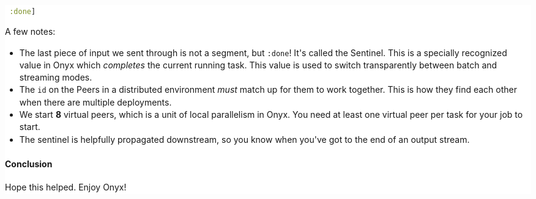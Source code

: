 ```clojure
 :done]
```

A few notes:
- The last piece of input we sent through is not a segment, but `:done`! It's called the Sentinel. This is a specially recognized value in Onyx which *completes* the current running task. This value is used to switch transparently between batch and streaming modes.
- The `id` on the Peers in a distributed environment *must* match up for them to work together. This is how they find each other when there are multiple deployments.
- We start **8** virtual peers, which is a unit of local parallelism in Onyx. You need at least one virtual peer per task for your job to start.
- The sentinel is helpfully propagated downstream, so you know when you've got to the end of an output stream.

#### Conclusion

Hope this helped. Enjoy Onyx!